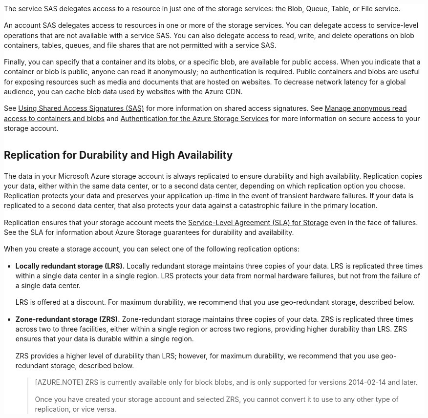 The service SAS delegates access to a resource in just one of the storage services: the Blob, Queue, Table, or File service.

An account SAS delegates access to resources in one or more of the storage services. You can delegate access to service-level operations that are not available with a service SAS. You can also delegate access to read, write, and delete operations on blob containers, tables, queues, and file shares that are not permitted with a service SAS.

Finally, you can specify that a container and its blobs, or a specific blob, are available for public access. When you indicate that a container or blob is public, anyone can read it anonymously; no authentication is required.  Public containers and blobs are useful for exposing resources such as media and documents that are hosted on websites.  To decrease network latency for a global audience, you can cache blob data used by websites with the Azure CDN.

See [Using Shared Access Signatures (SAS)](storage-dotnet-shared-access-signature-part-1.md) for more information on shared access signatures. See [Manage anonymous read access to containers and blobs](storage-manage-access-to-resources.md) and [Authentication for the Azure Storage Services](https://msdn.microsoft.com/library/azure/dd179428.aspx) for more information on secure access to your storage account.

## <a name="replication-for-durability-and-high-availability"></a>Replication for Durability and High Availability

The data in your Microsoft Azure storage account is always replicated to ensure durability and high availability. Replication copies your data, either within the same data center, or to a second data center, depending on which replication option you choose. Replication protects your data and preserves your application up-time in the event of transient hardware failures. If your data is replicated to a second data center, that also protects your data against a catastrophic failure in the primary location.

Replication ensures that your storage account meets the [Service-Level Agreement (SLA) for Storage](https://azure.microsoft.com/support/legal/sla/storage/) even in the face of failures. See the SLA for information about Azure Storage guarantees for durability and availability. 

When you create a storage account, you can select one of the following replication options:  

- **Locally redundant storage (LRS).** Locally redundant storage maintains three copies of your data. LRS is replicated three times within a single data center in a single region. LRS protects your data from normal hardware failures, but not from the failure of a single data center.  

    LRS is offered at a discount. For maximum durability, we recommend that you use geo-redundant storage, described below.


- **Zone-redundant storage (ZRS).** Zone-redundant storage maintains three copies of your data. ZRS is replicated three times across two to three facilities, either within a single region or across two regions, providing higher durability than LRS. ZRS ensures that your data is durable within a single region.  

    ZRS provides a higher level of durability than LRS; however, for maximum durability, we recommend that you use geo-redundant storage, described below.  

    > [AZURE.NOTE] ZRS is currently available only for block blobs, and is only supported for versions 2014-02-14 and later.
    >
    > Once you have created your storage account and selected ZRS, you cannot convert it to use to any other type of replication, or vice versa.
